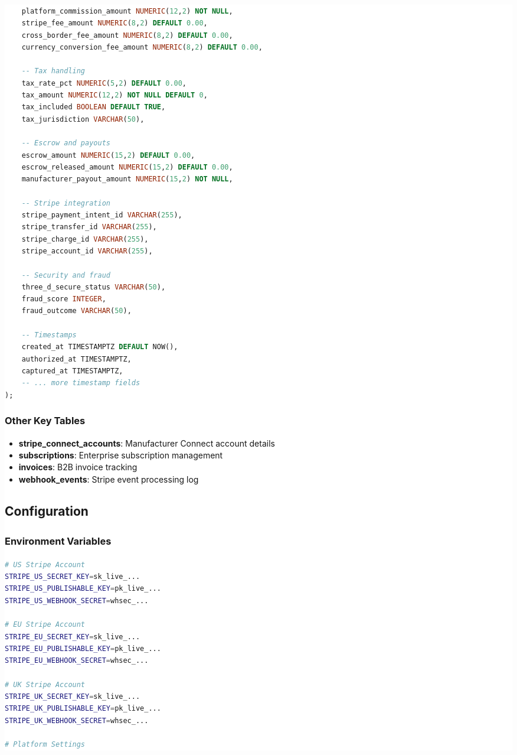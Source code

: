 ```sql
    platform_commission_amount NUMERIC(12,2) NOT NULL,
    stripe_fee_amount NUMERIC(8,2) DEFAULT 0.00,
    cross_border_fee_amount NUMERIC(8,2) DEFAULT 0.00,
    currency_conversion_fee_amount NUMERIC(8,2) DEFAULT 0.00,
    
    -- Tax handling
    tax_rate_pct NUMERIC(5,2) DEFAULT 0.00,
    tax_amount NUMERIC(12,2) NOT NULL DEFAULT 0,
    tax_included BOOLEAN DEFAULT TRUE,
    tax_jurisdiction VARCHAR(50),
    
    -- Escrow and payouts
    escrow_amount NUMERIC(15,2) DEFAULT 0.00,
    escrow_released_amount NUMERIC(15,2) DEFAULT 0.00,
    manufacturer_payout_amount NUMERIC(15,2) NOT NULL,
    
    -- Stripe integration
    stripe_payment_intent_id VARCHAR(255),
    stripe_transfer_id VARCHAR(255),
    stripe_charge_id VARCHAR(255),
    stripe_account_id VARCHAR(255),
    
    -- Security and fraud
    three_d_secure_status VARCHAR(50),
    fraud_score INTEGER,
    fraud_outcome VARCHAR(50),
    
    -- Timestamps
    created_at TIMESTAMPTZ DEFAULT NOW(),
    authorized_at TIMESTAMPTZ,
    captured_at TIMESTAMPTZ,
    -- ... more timestamp fields
);
```

### Other Key Tables

- **stripe_connect_accounts**: Manufacturer Connect account details
- **subscriptions**: Enterprise subscription management
- **invoices**: B2B invoice tracking
- **webhook_events**: Stripe event processing log

## Configuration

### Environment Variables

```bash
# US Stripe Account
STRIPE_US_SECRET_KEY=sk_live_...
STRIPE_US_PUBLISHABLE_KEY=pk_live_...
STRIPE_US_WEBHOOK_SECRET=whsec_...

# EU Stripe Account  
STRIPE_EU_SECRET_KEY=sk_live_...
STRIPE_EU_PUBLISHABLE_KEY=pk_live_...
STRIPE_EU_WEBHOOK_SECRET=whsec_...

# UK Stripe Account
STRIPE_UK_SECRET_KEY=sk_live_...
STRIPE_UK_PUBLISHABLE_KEY=pk_live_...
STRIPE_UK_WEBHOOK_SECRET=whsec_...

# Platform Settings
```